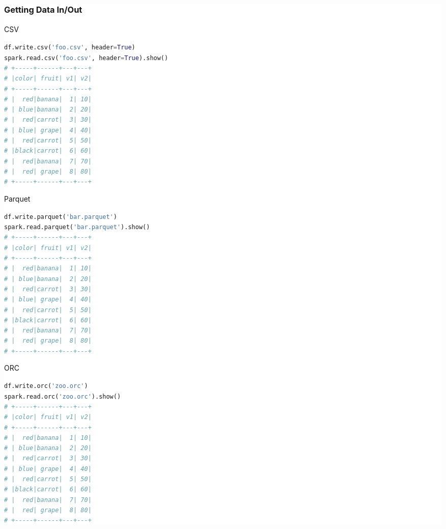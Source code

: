 ### Getting Data In/Out

CSV

```python
df.write.csv('foo.csv', header=True)
spark.read.csv('foo.csv', header=True).show()
# +-----+------+---+---+
# |color| fruit| v1| v2|
# +-----+------+---+---+
# |  red|banana|  1| 10|
# | blue|banana|  2| 20|
# |  red|carrot|  3| 30|
# | blue| grape|  4| 40|
# |  red|carrot|  5| 50|
# |black|carrot|  6| 60|
# |  red|banana|  7| 70|
# |  red| grape|  8| 80|
# +-----+------+---+---+
```

Parquet

```python
df.write.parquet('bar.parquet')
spark.read.parquet('bar.parquet').show()
# +-----+------+---+---+
# |color| fruit| v1| v2|
# +-----+------+---+---+
# |  red|banana|  1| 10|
# | blue|banana|  2| 20|
# |  red|carrot|  3| 30|
# | blue| grape|  4| 40|
# |  red|carrot|  5| 50|
# |black|carrot|  6| 60|
# |  red|banana|  7| 70|
# |  red| grape|  8| 80|
# +-----+------+---+---+
```

ORC

```python
df.write.orc('zoo.orc')
spark.read.orc('zoo.orc').show()
# +-----+------+---+---+
# |color| fruit| v1| v2|
# +-----+------+---+---+
# |  red|banana|  1| 10|
# | blue|banana|  2| 20|
# |  red|carrot|  3| 30|
# | blue| grape|  4| 40|
# |  red|carrot|  5| 50|
# |black|carrot|  6| 60|
# |  red|banana|  7| 70|
# |  red| grape|  8| 80|
# +-----+------+---+---+
```
